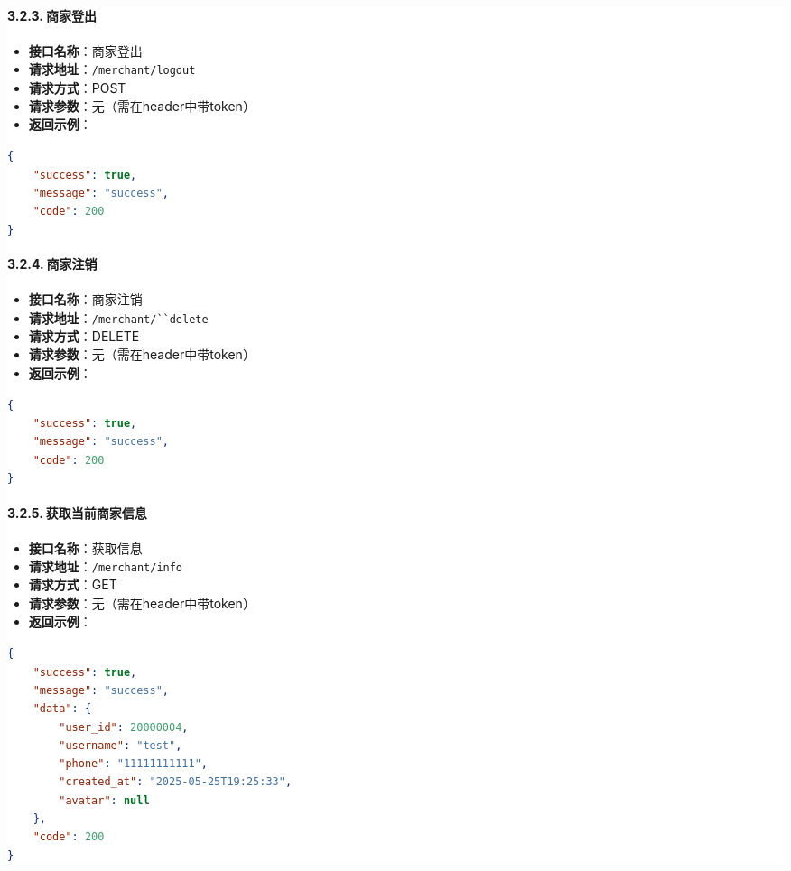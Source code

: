 #### 3.2.3. 商家登出

- **接口名称**：商家登出
- **请求地址**：`/merchant/logout`
- **请求方式**：POST
- **请求参数**：无（需在header中带token） 
- **返回示例**：

```JSON
{
    "success": true,
    "message": "success",
    "code": 200
}
```

#### 3.2.4. 商家注销

- **接口名称**：商家注销
- **请求地址**：`/merchant/``delete`
- **请求方式**：DELETE
- **请求参数**：无（需在header中带token） 
- **返回示例**：

```JSON
{
    "success": true,
    "message": "success",
    "code": 200
}
```

#### 3.2.5. 获取当前商家信息

- **接口名称**：获取信息
- **请求地址**：`/merchant/info`
- **请求方式**：GET
- **请求参数**：无（需在header中带token）
- **返回示例**：

```JSON
{
    "success": true,
    "message": "success",
    "data": {
        "user_id": 20000004,
        "username": "test",
        "phone": "11111111111",
        "created_at": "2025-05-25T19:25:33",
        "avatar": null
    },
    "code": 200
}
```
